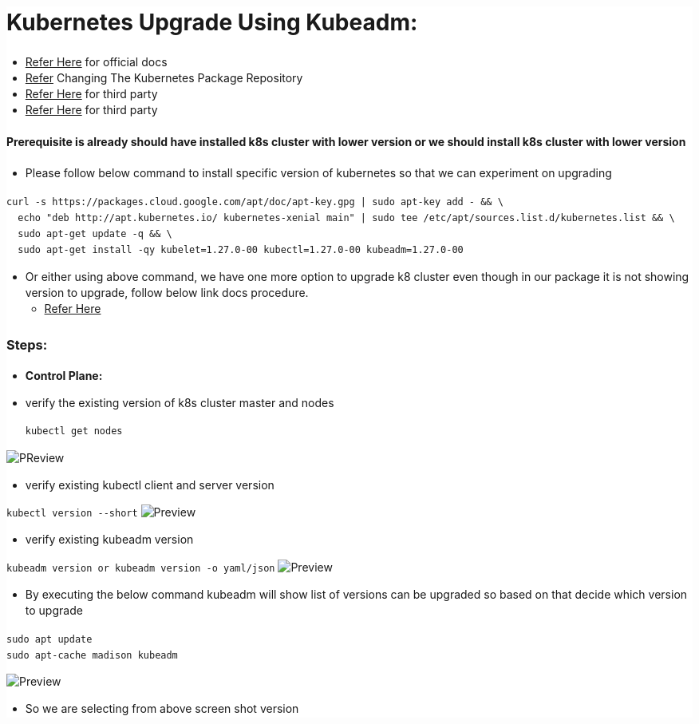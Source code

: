 # Kubernetes Upgrade Using Kubeadm:
* [Refer Here](https://kubernetes.io/docs/tasks/administer-cluster/kubeadm/kubeadm-upgrade/) for official docs
* [Refer](https://kubernetes.io/docs/tasks/administer-cluster/kubeadm/change-package-repository/) Changing The Kubernetes Package Repository
* [Refer Here](https://devopscube.com/upgrade-kubernetes-cluster-kubeadm/) for third party 
* [Refer Here](https://iamunnip.medium.com/upgrading-a-kubernetes-cluster-using-kubeadm-8dfa5f21711b) for third party 

#### Prerequisite is already should have installed k8s cluster with lower version or we should install k8s cluster with lower version
* Please follow below command to install specific version of kubernetes so that we can experiment on upgrading

```
curl -s https://packages.cloud.google.com/apt/doc/apt-key.gpg | sudo apt-key add - && \
  echo "deb http://apt.kubernetes.io/ kubernetes-xenial main" | sudo tee /etc/apt/sources.list.d/kubernetes.list && \
  sudo apt-get update -q && \
  sudo apt-get install -qy kubelet=1.27.0-00 kubectl=1.27.0-00 kubeadm=1.27.0-00
```
* Or either using above command, we have one more option to upgrade k8 cluster even though in our package it is not showing version to upgrade, follow below link docs procedure.
  * [Refer Here](https://kubernetes.io/docs/tasks/administer-cluster/kubeadm/change-package-repository/)

### Steps:
* **Control Plane:**
* verify the existing version of k8s cluster master and nodes

   `kubectl get nodes`
   
![PReview](./Images/k8s1.png)

* verify existing kubectl client and server version

`kubectl version --short`
![Preview](./Images/k8s2.png)

* verify existing kubeadm version

`kubeadm version or kubeadm version -o yaml/json`
![Preview](./Images/k8s3.png)

* By executing the below command kubeadm will show list of versions can be upgraded so based on that decide which version to upgrade

```
sudo apt update
sudo apt-cache madison kubeadm
```
![Preview](./Images/k8s5.png)
* So we are selecting from above screen shot version 
 